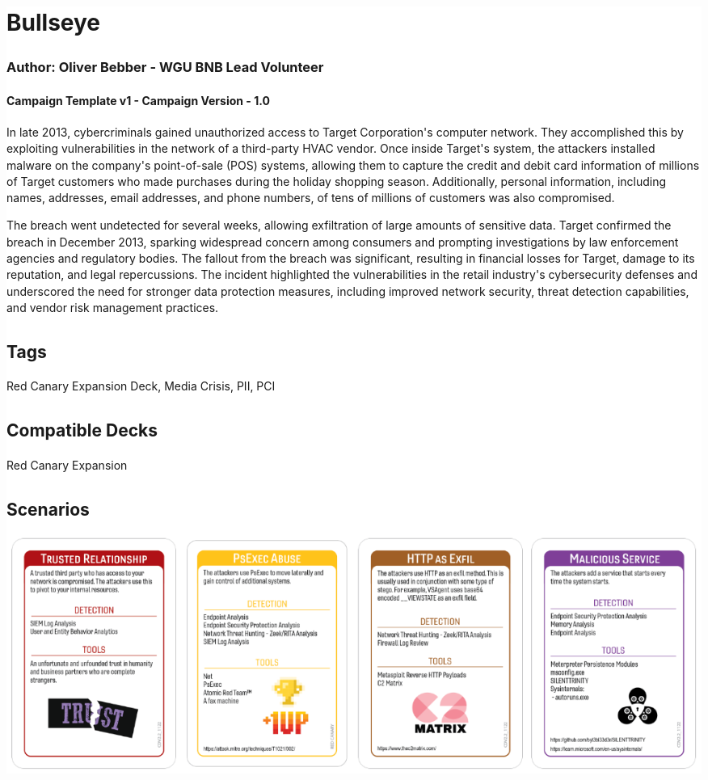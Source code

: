 # Bullseye
### Author: Oliver Bebber - WGU BNB Lead Volunteer
#### Campaign Template v1 - Campaign Version - 1.0

In late 2013, cybercriminals gained unauthorized access to Target Corporation's computer network. They accomplished this by exploiting vulnerabilities in the network of a third-party HVAC vendor. Once inside Target's system, the attackers installed malware on the company's point-of-sale (POS) systems, allowing them to capture the credit and debit card information of millions of Target customers who made purchases during the holiday shopping season. Additionally, personal information, including names, addresses, email addresses, and phone numbers, of tens of millions of customers was also compromised.

The breach went undetected for several weeks, allowing exfiltration of large amounts of sensitive data. Target confirmed the breach in December 2013, sparking widespread concern among consumers and prompting investigations by law enforcement agencies and regulatory bodies. The fallout from the breach was significant, resulting in financial losses for Target, damage to its reputation, and legal repercussions. The incident highlighted the vulnerabilities in the retail industry's cybersecurity defenses and underscored the need for stronger data protection measures, including improved network security, threat detection capabilities, and vendor risk management practices.

## Tags
Red Canary Expansion Deck, Media Crisis, PII, PCI

## Compatible Decks
Red Canary Expansion

## Scenarios

![](Solution-Bullseye.png)
